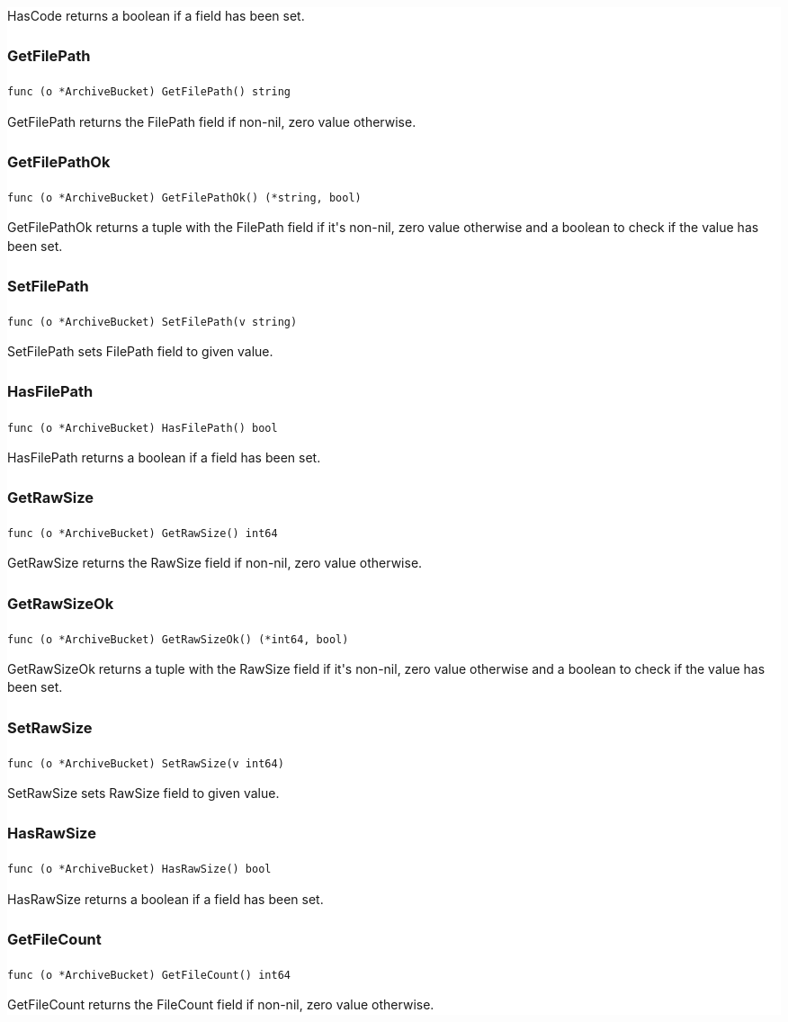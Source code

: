 HasCode returns a boolean if a field has been set.

### GetFilePath

`func (o *ArchiveBucket) GetFilePath() string`

GetFilePath returns the FilePath field if non-nil, zero value otherwise.

### GetFilePathOk

`func (o *ArchiveBucket) GetFilePathOk() (*string, bool)`

GetFilePathOk returns a tuple with the FilePath field if it's non-nil, zero value otherwise
and a boolean to check if the value has been set.

### SetFilePath

`func (o *ArchiveBucket) SetFilePath(v string)`

SetFilePath sets FilePath field to given value.

### HasFilePath

`func (o *ArchiveBucket) HasFilePath() bool`

HasFilePath returns a boolean if a field has been set.

### GetRawSize

`func (o *ArchiveBucket) GetRawSize() int64`

GetRawSize returns the RawSize field if non-nil, zero value otherwise.

### GetRawSizeOk

`func (o *ArchiveBucket) GetRawSizeOk() (*int64, bool)`

GetRawSizeOk returns a tuple with the RawSize field if it's non-nil, zero value otherwise
and a boolean to check if the value has been set.

### SetRawSize

`func (o *ArchiveBucket) SetRawSize(v int64)`

SetRawSize sets RawSize field to given value.

### HasRawSize

`func (o *ArchiveBucket) HasRawSize() bool`

HasRawSize returns a boolean if a field has been set.

### GetFileCount

`func (o *ArchiveBucket) GetFileCount() int64`

GetFileCount returns the FileCount field if non-nil, zero value otherwise.
